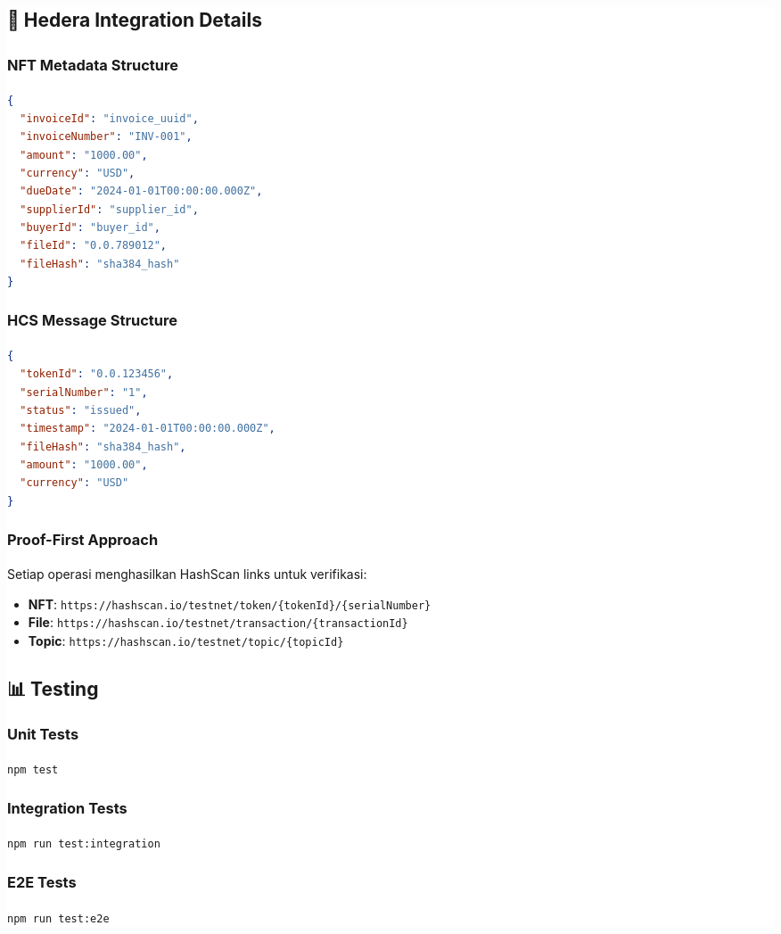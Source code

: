 ## 🔗 Hedera Integration Details

### NFT Metadata Structure
```json
{
  "invoiceId": "invoice_uuid",
  "invoiceNumber": "INV-001",
  "amount": "1000.00",
  "currency": "USD",
  "dueDate": "2024-01-01T00:00:00.000Z",
  "supplierId": "supplier_id",
  "buyerId": "buyer_id",
  "fileId": "0.0.789012",
  "fileHash": "sha384_hash"
}
```

### HCS Message Structure
```json
{
  "tokenId": "0.0.123456",
  "serialNumber": "1",
  "status": "issued",
  "timestamp": "2024-01-01T00:00:00.000Z",
  "fileHash": "sha384_hash",
  "amount": "1000.00",
  "currency": "USD"
}
```

### Proof-First Approach
Setiap operasi menghasilkan HashScan links untuk verifikasi:
- **NFT**: `https://hashscan.io/testnet/token/{tokenId}/{serialNumber}`
- **File**: `https://hashscan.io/testnet/transaction/{transactionId}`
- **Topic**: `https://hashscan.io/testnet/topic/{topicId}`

## 📊 Testing

### Unit Tests
```bash
npm test
```

### Integration Tests
```bash
npm run test:integration
```

### E2E Tests
```bash
npm run test:e2e
```
